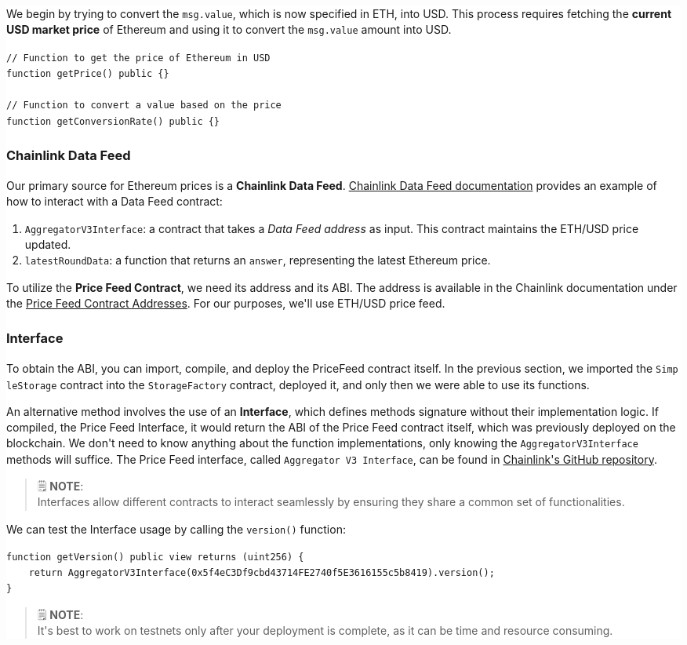 We begin by trying to convert the `msg.value`, which is now specified in ETH, into USD. This process requires fetching the **current USD market price** of Ethereum and using it to convert the `msg.value` amount into USD.

```solidity
// Function to get the price of Ethereum in USD
function getPrice() public {}

// Function to convert a value based on the price
function getConversionRate() public {}
```

### Chainlink Data Feed

Our primary source for Ethereum prices is a **Chainlink Data Feed**. [Chainlink Data Feed documentation](https://docs.chain.link/data-feeds/using-data-feeds) provides an example of how to interact with a Data Feed contract:

1. `AggregatorV3Interface`: a contract that takes a _Data Feed address_ as input. This contract maintains the ETH/USD price updated.
2. `latestRoundData`: a function that returns an `answer`, representing the latest Ethereum price.

To utilize the **Price Feed Contract**, we need its address and its ABI. The address is available in the Chainlink documentation under the [Price Feed Contract Addresses](https://docs.chain.link/data-feeds/price-feeds/addresses). For our purposes, we'll use ETH/USD price feed.

### Interface

To obtain the ABI, you can import, compile, and deploy the PriceFeed contract itself. In the previous section, we imported the `SimpleStorage` contract into the `StorageFactory` contract, deployed it, and only then we were able to use its functions.

An alternative method involves the use of an **Interface**, which defines methods signature without their implementation logic. If compiled, the Price Feed Interface, it would return the ABI of the Price Feed contract itself, which was previously deployed on the blockchain. We don't need to know anything about the function implementations, only knowing the `AggregatorV3Interface` methods will suffice. The Price Feed interface, called `Aggregator V3 Interface`, can be found in [Chainlink's GitHub repository](https://github.com/smartcontractkit/chainlink/blob/develop/contracts/src/v0.8/shared/interfaces/AggregatorV3Interface.sol).

> 🗒️ **NOTE**: <br />
> Interfaces allow different contracts to interact seamlessly by ensuring they share a common set of functionalities.

We can test the Interface usage by calling the `version()` function:

```solidity
function getVersion() public view returns (uint256) {
    return AggregatorV3Interface(0x5f4eC3Df9cbd43714FE2740f5E3616155c5b8419).version();
}
```

> 🗒️ **NOTE**: <br />
> It's best to work on testnets only after your deployment is complete, as it can be time and resource consuming.
